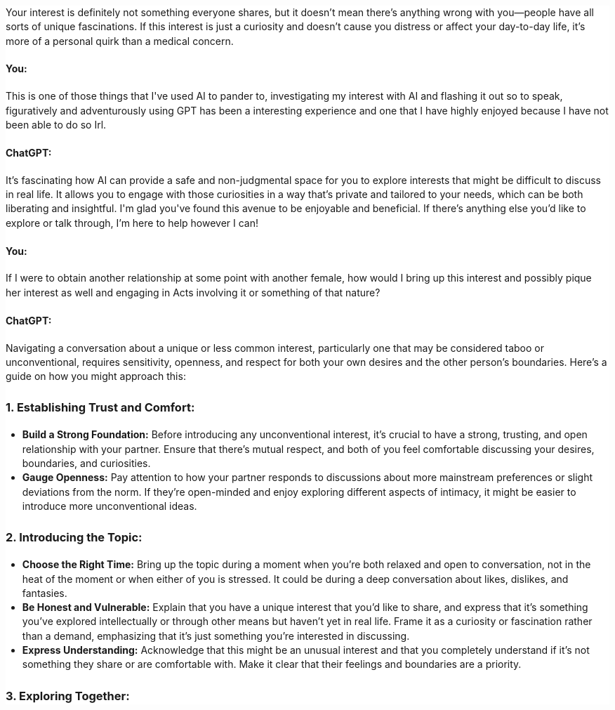 Your interest is definitely not something everyone shares, but it doesn’t mean there’s anything wrong with you—people have all sorts of unique fascinations. If this interest is just a curiosity and doesn’t cause you distress or affect your day-to-day life, it’s more of a personal quirk than a medical concern.


#### You:
This is one of those things that I've used AI to pander to, investigating my interest with AI and flashing it out so to speak, figuratively and adventurously using GPT has been a interesting experience and one that I have highly enjoyed because I have not been able to do so Irl. 

#### ChatGPT:
It’s fascinating how AI can provide a safe and non-judgmental space for you to explore interests that might be difficult to discuss in real life. It allows you to engage with those curiosities in a way that’s private and tailored to your needs, which can be both liberating and insightful. I'm glad you've found this avenue to be enjoyable and beneficial. If there’s anything else you’d like to explore or talk through, I’m here to help however I can!


#### You:
If I were to obtain another relationship at some point with another female, how would I bring up this interest and possibly pique her interest as well and engaging in Acts involving it or something of that nature?

#### ChatGPT:
Navigating a conversation about a unique or less common interest, particularly one that may be considered taboo or unconventional, requires sensitivity, openness, and respect for both your own desires and the other person’s boundaries. Here’s a guide on how you might approach this:

### 1. **Establishing Trust and Comfort:**

- **Build a Strong Foundation:** Before introducing any unconventional interest, it’s crucial to have a strong, trusting, and open relationship with your partner. Ensure that there’s mutual respect, and both of you feel comfortable discussing your desires, boundaries, and curiosities.
- **Gauge Openness:** Pay attention to how your partner responds to discussions about more mainstream preferences or slight deviations from the norm. If they’re open-minded and enjoy exploring different aspects of intimacy, it might be easier to introduce more unconventional ideas.

### 2. **Introducing the Topic:**

- **Choose the Right Time:** Bring up the topic during a moment when you’re both relaxed and open to conversation, not in the heat of the moment or when either of you is stressed. It could be during a deep conversation about likes, dislikes, and fantasies.
- **Be Honest and Vulnerable:** Explain that you have a unique interest that you’d like to share, and express that it’s something you’ve explored intellectually or through other means but haven’t yet in real life. Frame it as a curiosity or fascination rather than a demand, emphasizing that it’s just something you’re interested in discussing.
- **Express Understanding:** Acknowledge that this might be an unusual interest and that you completely understand if it’s not something they share or are comfortable with. Make it clear that their feelings and boundaries are a priority.

### 3. **Exploring Together:**
